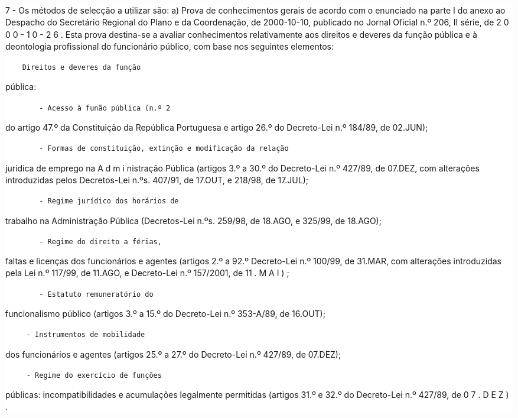 
7 - Os métodos de selecção a utilizar são:
a) Prova de conhecimentos gerais de acordo
com o enunciado na parte I do anexo ao
Despacho do Secretário Regional do Plano
e da Coordenação, de 2000-10-10, publicado no Jornal Oficial n.º 206, II série, de
2 0 0 0 - 1 0 - 2 6 .
Esta prova destina-se a avaliar conhecimentos relativamente aos direitos e deveres
da função pública e à deontologia profissional do funcionário público, com base nos
seguintes elementos:

        Direitos e deveres da função
pública:

            - Acesso à funão pública (n.º 2
do artigo 47.º da Constituição
da República Portuguesa e
artigo 26.º do Decreto-Lei n.º
184/89, de 02.JUN);

            - Formas de constituição, extinção e modificação da relação
jurídica de emprego na A d m i nistração Pública (artigos 3.º a
30.º do Decreto-Lei n.º 427/89,
de 07.DEZ, com alterações
introduzidas pelos Decretos-Lei
n.ºs. 407/91, de 17.OUT, e
218/98, de 17.JUL);

            - Regime jurídico dos horários de
trabalho na Administração Pública (Decretos-Lei n.ºs.
259/98, de 18.AGO, e 325/99,
de 18.AGO);

            - Regime do direito a férias,
faltas e licenças dos funcionários e agentes (artigos 2.º a
92.º Decreto-Lei n.º 100/99, de
31.MAR, com alterações introduzidas pela Lei n.º 117/99, de
11.AGO, e Decreto-Lei n.º
157/2001, de 11 . M A I ) ;

            - Estatuto remuneratório do
funcionalismo público (artigos
3.º a 15.º do Decreto-Lei n.º
353-A/89, de 16.OUT);




         - Instrumentos de mobilidade
dos funcionários e agentes
(artigos 25.º a 27.º do
Decreto-Lei n.º 427/89, de
07.DEZ);

         - Regime do exercício de funções
públicas: incompatibilidades e
acumulações legalmente permitidas (artigos 31.º e 32.º do
Decreto-Lei n.º 427/89, de
0 7 . D E Z ) .
